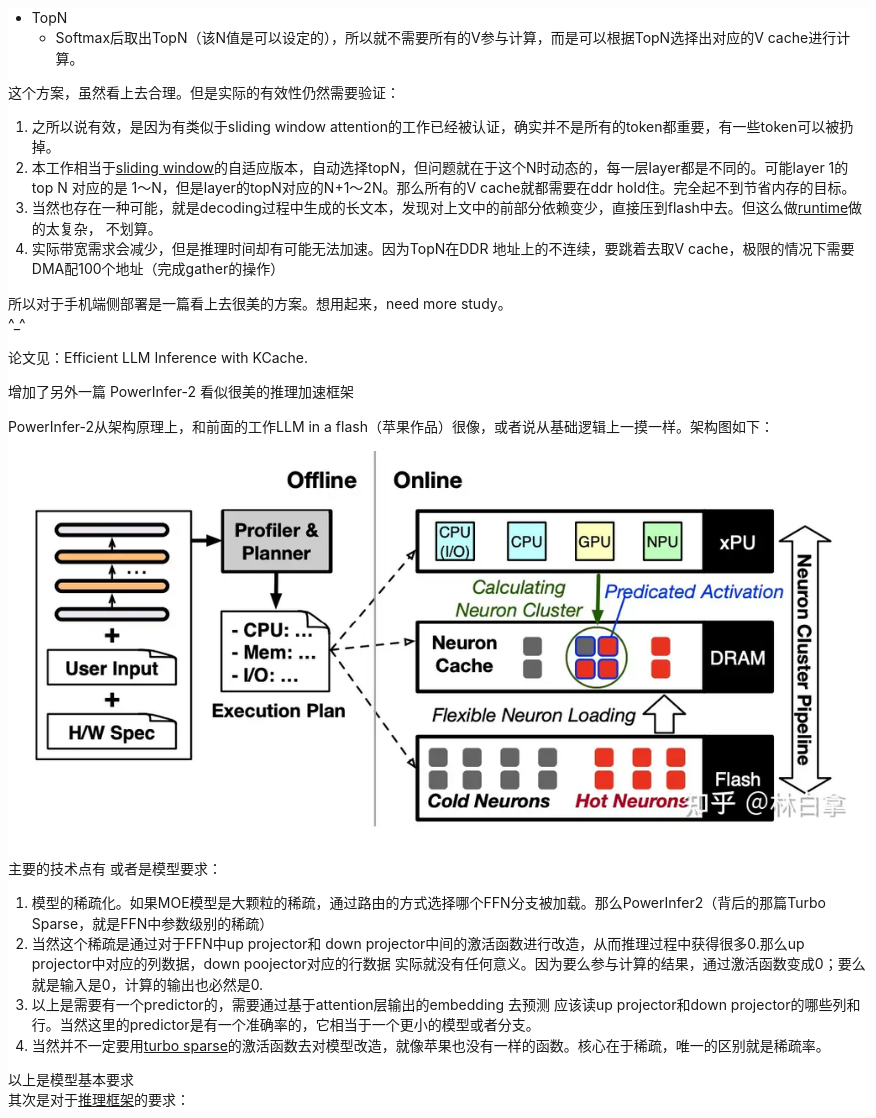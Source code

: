*   TopN
    *   Softmax后取出TopN（该N值是可以设定的），所以就不需要所有的V参与计算，而是可以根据TopN选择出对应的V cache进行计算。

这个方案，虽然看上去合理。但是实际的有效性仍然需要验证：

1.  之所以说有效，是因为有类似于sliding window attention的工作已经被认证，确实并不是所有的token都重要，有一些token可以被扔掉。
2.  本工作相当于[sliding window](https://zhida.zhihu.com/search?content_id=666727783&content_type=Answer&match_order=2&q=sliding+window&zhida_source=entity)的自适应版本，自动选择topN，但问题就在于这个N时动态的，每一层layer都是不同的。可能layer 1的top N 对应的是 1～N，但是layer的topN对应的N+1～2N。那么所有的V cache就都需要在ddr hold住。完全起不到节省内存的目标。
3.  当然也存在一种可能，就是decoding过程中生成的长文本，发现对上文中的前部分依赖变少，直接压到flash中去。但这么做[runtime](https://zhida.zhihu.com/search?content_id=666727783&content_type=Answer&match_order=1&q=runtime&zhida_source=entity)做的太复杂， 不划算。
4.  实际带宽需求会减少，但是推理时间却有可能无法加速。因为TopN在DDR 地址上的不连续，要跳着去取V cache，极限的情况下需要DMA配100个地址（完成gather的操作）

所以对于手机端侧部署是一篇看上去很美的方案。想用起来，need more study。  
^\_^

论文见：Efficient LLM Inference with KCache.

增加了另外一篇 PowerInfer-2 看似很美的推理加速框架

PowerInfer-2从架构原理上，和前面的工作LLM in a flash（苹果作品）很像，或者说从基础逻辑上一摸一样。架构图如下：

![](2_大模型推理加速技术的学习路线是什么&_image.webp)

主要的技术点有 或者是模型要求：

1.  模型的稀疏化。如果MOE模型是大颗粒的稀疏，通过路由的方式选择哪个FFN分支被加载。那么PowerInfer2（背后的那篇Turbo Sparse，就是FFN中参数级别的稀疏）
2.  当然这个稀疏是通过对于FFN中up projector和 down projector中间的激活函数进行改造，从而推理过程中获得很多0.那么up projector中对应的列数据，down poojector对应的行数据 实际就没有任何意义。因为要么参与计算的结果，通过激活函数变成0；要么就是输入是0，计算的输出也必然是0.
3.  以上是需要有一个predictor的，需要通过基于attention层输出的embedding 去预测 应该读up projector和down projector的哪些列和行。当然这里的predictor是有一个准确率的，它相当于一个更小的模型或者分支。
4.  当然并不一定要用[turbo sparse](https://zhida.zhihu.com/search?content_id=666727783&content_type=Answer&match_order=1&q=turbo+sparse&zhida_source=entity)的激活函数去对模型改造，就像苹果也没有一样的函数。核心在于稀疏，唯一的区别就是稀疏率。

以上是模型基本要求  
其次是对于[推理框架](https://zhida.zhihu.com/search?content_id=666727783&content_type=Answer&match_order=1&q=%E6%8E%A8%E7%90%86%E6%A1%86%E6%9E%B6&zhida_source=entity)的要求：

